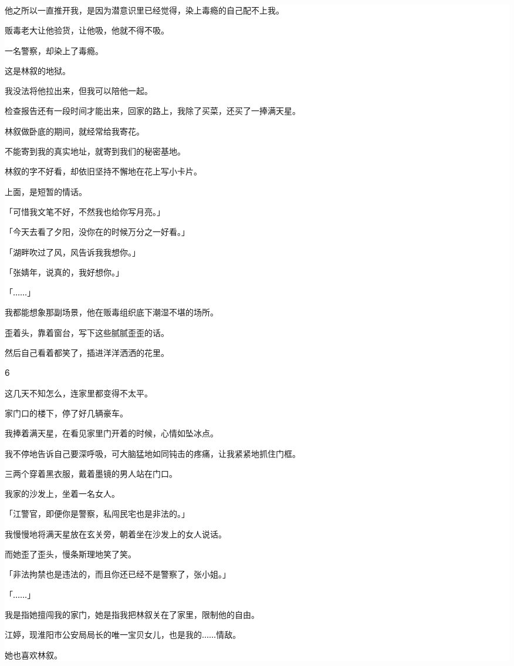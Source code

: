 他之所以一直推开我，是因为潜意识里已经觉得，染上毒瘾的自己配不上我。

贩毒老大让他验货，让他吸，他就不得不吸。

一名警察，却染上了毒瘾。

这是林叙的地狱。

我没法将他拉出来，但我可以陪他一起。

检查报告还有一段时间才能出来，回家的路上，我除了买菜，还买了一捧满天星。

林叙做卧底的期间，就经常给我寄花。

不能寄到我的真实地址，就寄到我们的秘密基地。

林叙的字不好看，却依旧坚持不懈地在花上写小卡片。

上面，是短暂的情话。

「可惜我文笔不好，不然我也给你写月亮。」

「今天去看了夕阳，没你在的时候万分之一好看。」

「湖畔吹过了风，风告诉我我想你。」

「张婧年，说真的，我好想你。」

「……」

我都能想象那副场景，他在贩毒组织底下潮湿不堪的场所。

歪着头，靠着窗台，写下这些腻腻歪歪的话。

然后自己看着都笑了，插进洋洋洒洒的花里。

6

这几天不知怎么，连家里都变得不太平。

家门口的楼下，停了好几辆豪车。

我捧着满天星，在看见家里门开着的时候，心情如坠冰点。

我不停地告诉自己要深呼吸，可大脑猛地如同钝击的疼痛，让我紧紧地抓住门框。

三两个穿着黑衣服，戴着墨镜的男人站在门口。

我家的沙发上，坐着一名女人。

「江警官，即便你是警察，私闯民宅也是非法的。」

我慢慢地将满天星放在玄关旁，朝着坐在沙发上的女人说话。

而她歪了歪头，慢条斯理地笑了笑。

「非法拘禁也是违法的，而且你还已经不是警察了，张小姐。」

「……」

我是指她擅闯我的家门，她是指我把林叙关在了家里，限制他的自由。

江婷，现淮阳市公安局局长的唯一宝贝女儿，也是我的……情敌。

她也喜欢林叙。
